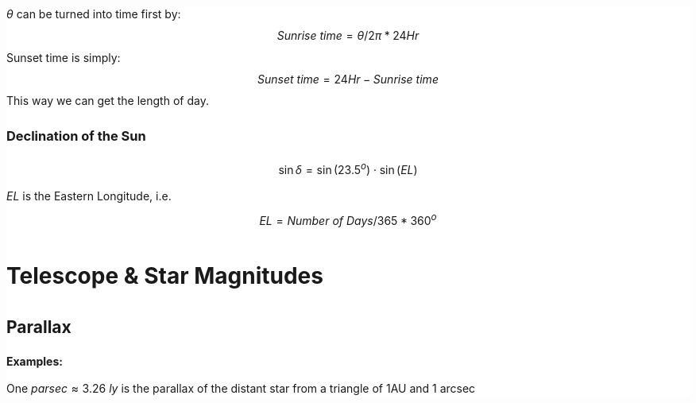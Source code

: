 $\theta$ can be turned into time first by:
$$
Sunrise\ time=\theta/2\pi*24Hr
$$
Sunset time is simply:
$$
Sunset\ time=24Hr - Sunrise\ time
$$
This way we can get the length of day.

### Declination of the Sun

$$
\sin\delta= \sin(23.5^o)\cdot\sin(EL)
$$

$EL$ is the Eastern Longitude, i.e.
$$
EL=Number\ of\ Days/365 * 360^o
$$


# Telescope & Star Magnitudes

## Parallax

**Examples:** 

One *parsec*$\approx 3.26\ ly$  is the parallax of the distant star from a triangle of 1AU and 1 arcsec
